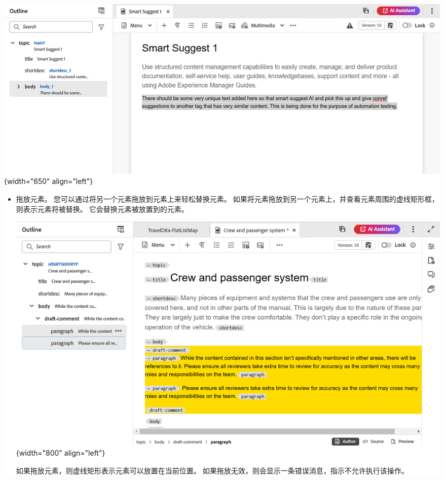   ![](images/select-element-content-outline-view_cs.png){width="650" align="left"}

- 拖放元素。 您可以通过将另一个元素拖放到元素上来轻松替换元素。 如果将元素拖放到另一个元素上，并查看元素周围的虚线矩形框，则表示元素将被替换。 它会替换元素被放置到的元素。

  ![](images/replace-element-outline-view_cs.png){width="800" align="left"}

  如果拖放元素，则虚线矩形表示元素可以放置在当前位置。 如果拖放无效，则会显示一条错误消息，指示不允许执行该操作。
